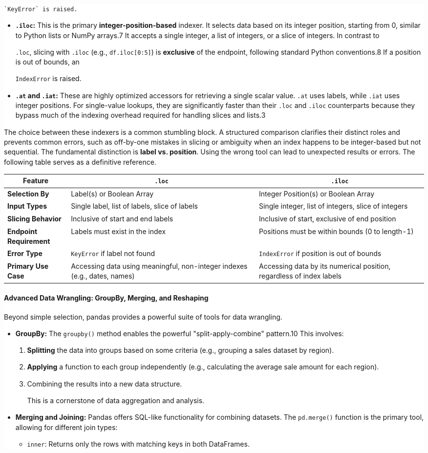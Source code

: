     `KeyError` is raised.
    
- **`.iloc`:** This is the primary **integer-position-based** indexer. It selects data based on its integer position, starting from 0, similar to Python lists or NumPy arrays.7 It accepts a single integer, a list of integers, or a slice of integers. In contrast to
    
    `.loc`, slicing with `.iloc` (e.g., `df.iloc[0:5]`) is **exclusive** of the endpoint, following standard Python conventions.8 If a position is out of bounds, an
    
    `IndexError` is raised.
    
- **`.at` and `.iat`:** These are highly optimized accessors for retrieving a single scalar value. `.at` uses labels, while `.iat` uses integer positions. For single-value lookups, they are significantly faster than their `.loc` and `.iloc` counterparts because they bypass much of the indexing overhead required for handling slices and lists.3
    

The choice between these indexers is a common stumbling block. A structured comparison clarifies their distinct roles and prevents common errors, such as off-by-one mistakes in slicing or ambiguity when an index happens to be integer-based but not sequential. The fundamental distinction is **label vs. position**. Using the wrong tool can lead to unexpected results or errors. The following table serves as a definitive reference.

|Feature|`.loc`|`.iloc`|
|---|---|---|
|**Selection By**|Label(s) or Boolean Array|Integer Position(s) or Boolean Array|
|**Input Types**|Single label, list of labels, slice of labels|Single integer, list of integers, slice of integers|
|**Slicing Behavior**|Inclusive of start and end labels|Inclusive of start, exclusive of end position|
|**Endpoint Requirement**|Labels must exist in the index|Positions must be within bounds (0 to length-1)|
|**Error Type**|`KeyError` if label not found|`IndexError` if position is out of bounds|
|**Primary Use Case**|Accessing data using meaningful, non-integer indexes (e.g., dates, names)|Accessing data by its numerical position, regardless of index labels|

#### Advanced Data Wrangling: GroupBy, Merging, and Reshaping

Beyond simple selection, pandas provides a powerful suite of tools for data wrangling.

- **GroupBy:** The `groupby()` method enables the powerful "split-apply-combine" pattern.10 This involves:
    
    1. **Splitting** the data into groups based on some criteria (e.g., grouping a sales dataset by region).
        
    2. **Applying** a function to each group independently (e.g., calculating the average sale amount for each region).
        
    3. Combining the results into a new data structure.
        
        This is a cornerstone of data aggregation and analysis.
        
- **Merging and Joining:** Pandas offers SQL-like functionality for combining datasets. The `pd.merge()` function is the primary tool, allowing for different join types:
    
    - `inner`: Returns only the rows with matching keys in both DataFrames.
        
